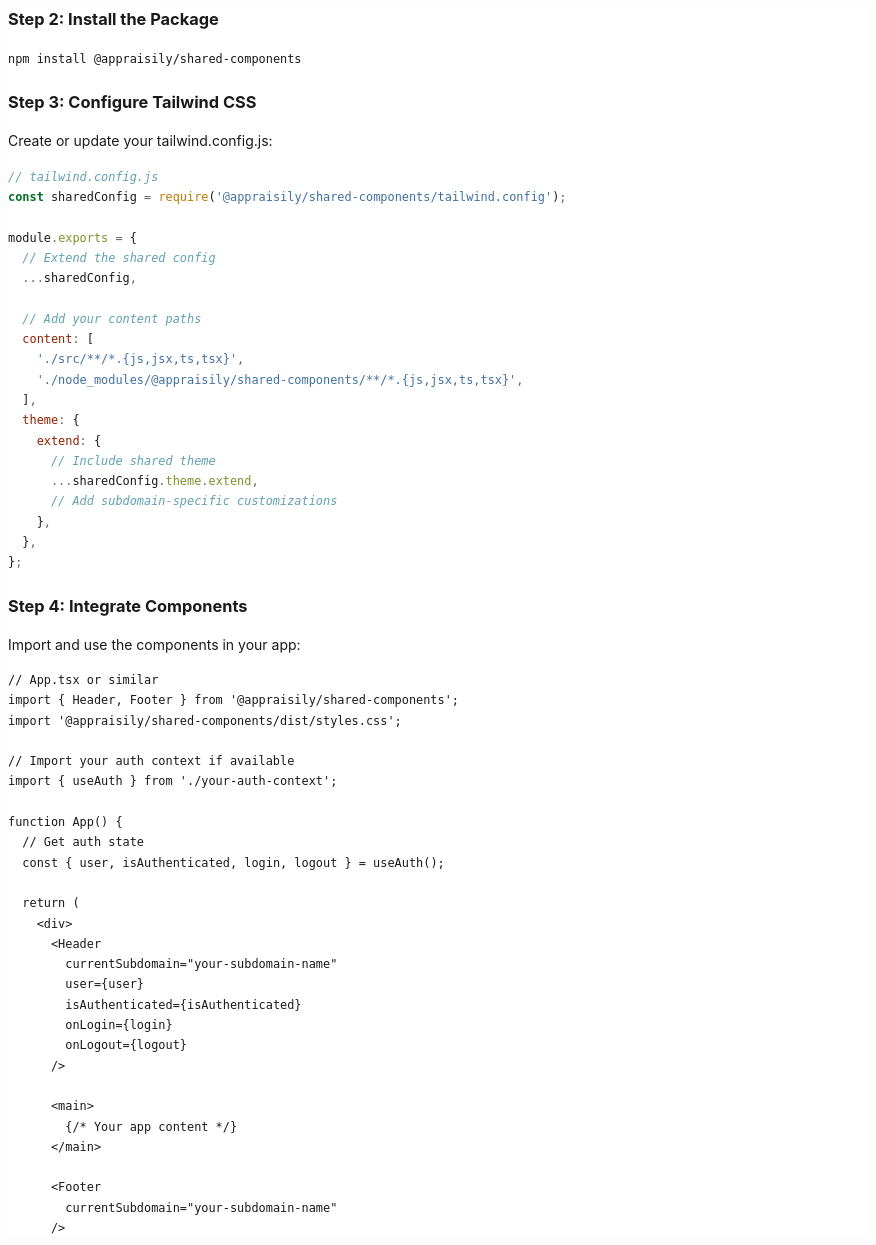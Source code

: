 ### Step 2: Install the Package

```bash
npm install @appraisily/shared-components
```

### Step 3: Configure Tailwind CSS

Create or update your tailwind.config.js:

```js
// tailwind.config.js
const sharedConfig = require('@appraisily/shared-components/tailwind.config');

module.exports = {
  // Extend the shared config
  ...sharedConfig,
  
  // Add your content paths
  content: [
    './src/**/*.{js,jsx,ts,tsx}',
    './node_modules/@appraisily/shared-components/**/*.{js,jsx,ts,tsx}',
  ],
  theme: {
    extend: {
      // Include shared theme
      ...sharedConfig.theme.extend,
      // Add subdomain-specific customizations
    },
  },
};
```

### Step 4: Integrate Components

Import and use the components in your app:

```tsx
// App.tsx or similar
import { Header, Footer } from '@appraisily/shared-components';
import '@appraisily/shared-components/dist/styles.css';

// Import your auth context if available
import { useAuth } from './your-auth-context';

function App() {
  // Get auth state
  const { user, isAuthenticated, login, logout } = useAuth();
  
  return (
    <div>
      <Header 
        currentSubdomain="your-subdomain-name" 
        user={user}
        isAuthenticated={isAuthenticated}
        onLogin={login}
        onLogout={logout}
      />
      
      <main>
        {/* Your app content */}
      </main>
      
      <Footer 
        currentSubdomain="your-subdomain-name"
      />
```